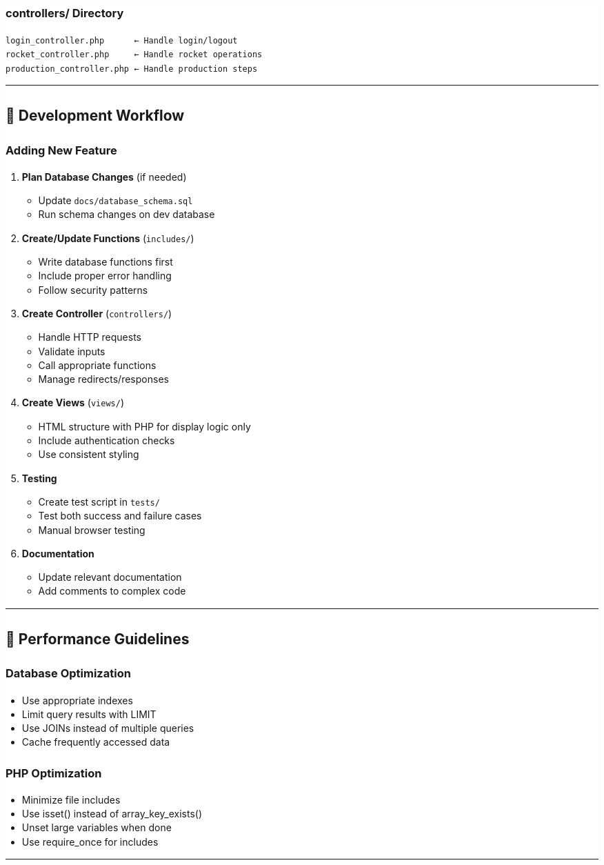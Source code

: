 ### **controllers/ Directory**
```
login_controller.php      ← Handle login/logout
rocket_controller.php     ← Handle rocket operations
production_controller.php ← Handle production steps
```

---

## 🚀 **Development Workflow**

### **Adding New Feature**
1. **Plan Database Changes** (if needed)
   - Update `docs/database_schema.sql`
   - Run schema changes on dev database

2. **Create/Update Functions** (`includes/`)
   - Write database functions first
   - Include proper error handling
   - Follow security patterns

3. **Create Controller** (`controllers/`)
   - Handle HTTP requests
   - Validate inputs
   - Call appropriate functions
   - Manage redirects/responses

4. **Create Views** (`views/`)
   - HTML structure with PHP for display logic only
   - Include authentication checks
   - Use consistent styling

5. **Testing**
   - Create test script in `tests/`
   - Test both success and failure cases
   - Manual browser testing

6. **Documentation**
   - Update relevant documentation
   - Add comments to complex code

---

## 🔧 **Performance Guidelines**

### **Database Optimization**
- Use appropriate indexes
- Limit query results with LIMIT
- Use JOINs instead of multiple queries
- Cache frequently accessed data

### **PHP Optimization**
- Minimize file includes
- Use isset() instead of array_key_exists()
- Unset large variables when done
- Use require_once for includes

---